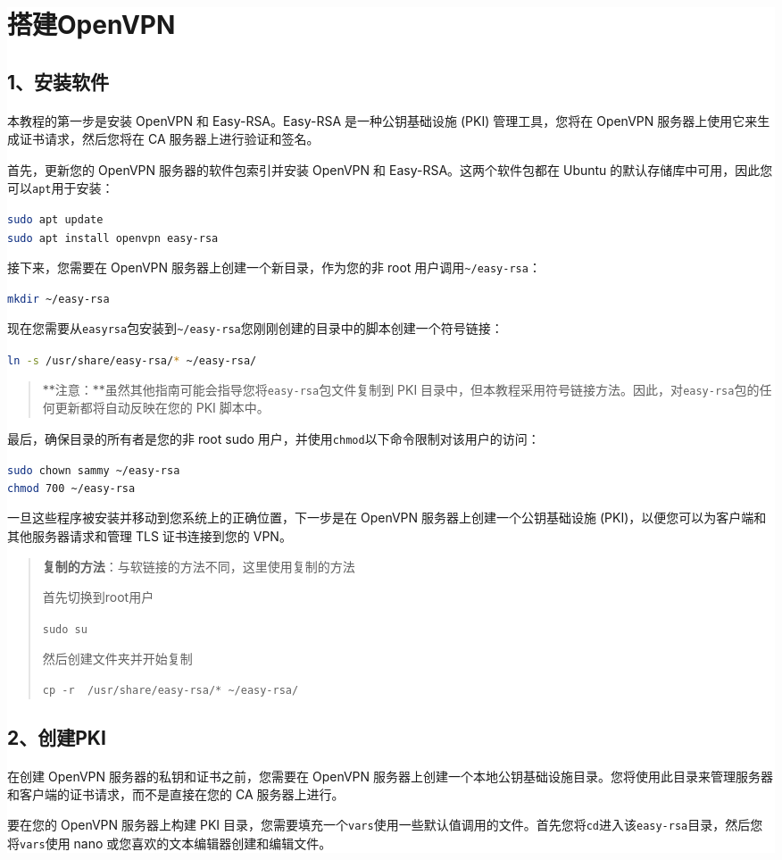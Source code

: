 # 搭建OpenVPN

## 1、安装软件

本教程的第一步是安装 OpenVPN 和 Easy-RSA。Easy-RSA 是一种公钥基础设施 (PKI) 管理工具，您将在 OpenVPN 服务器上使用它来生成证书请求，然后您将在 CA 服务器上进行验证和签名。

首先，更新您的 OpenVPN 服务器的软件包索引并安装 OpenVPN 和 Easy-RSA。这两个软件包都在 Ubuntu 的默认存储库中可用，因此您可以`apt`用于安装：

```bash
sudo apt update
sudo apt install openvpn easy-rsa
```

接下来，您需要在 OpenVPN 服务器上创建一个新目录，作为您的非 root 用户调用`~/easy-rsa`：

```bash
mkdir ~/easy-rsa
```

现在您需要从`easyrsa`包安装到`~/easy-rsa`您刚刚创建的目录中的脚本创建一个符号链接：

```bash
ln -s /usr/share/easy-rsa/* ~/easy-rsa/
```

> **注意：**虽然其他指南可能会指导您将`easy-rsa`包文件复制到 PKI 目录中，但本教程采用符号链接方法。因此，对`easy-rsa`包的任何更新都将自动反映在您的 PKI 脚本中。

最后，确保目录的所有者是您的非 root sudo 用户，并使用`chmod`以下命令限制对该用户的访问：

```bash
sudo chown sammy ~/easy-rsa
chmod 700 ~/easy-rsa
```

一旦这些程序被安装并移动到您系统上的正确位置，下一步是在 OpenVPN 服务器上创建一个公钥基础设施 (PKI)，以便您可以为客户端和其他服务器请求和管理 TLS 证书连接到您的 VPN。

> **复制的方法**：与软链接的方法不同，这里使用复制的方法
>
> 首先切换到root用户
>
> ```shell
> sudo su
> ```
>
> 然后创建文件夹并开始复制
>
> ```shell
> cp -r  /usr/share/easy-rsa/* ~/easy-rsa/
> ```

## 2、创建PKI

在创建 OpenVPN 服务器的私钥和证书之前，您需要在 OpenVPN 服务器上创建一个本地公钥基础设施目录。您将使用此目录来管理服务器和客户端的证书请求，而不是直接在您的 CA 服务器上进行。

要在您的 OpenVPN 服务器上构建 PKI 目录，您需要填充一个`vars`使用一些默认值调用的文件。首先您将`cd`进入该`easy-rsa`目录，然后您将`vars`使用 nano 或您喜欢的文本编辑器创建和编辑文件。
